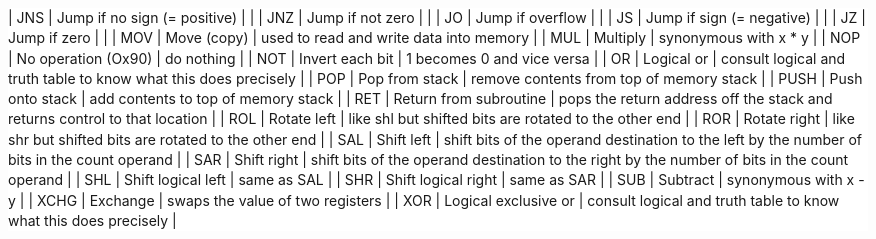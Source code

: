 | JNS      | Jump if no sign (= positive)  |                                                                                                 |
| JNZ      | Jump if not zero              |                                                                                                 |
| JO       | Jump if overflow              |                                                                                                 |
| JS       | Jump if sign (= negative)     |                                                                                                 |
| JZ       | Jump if zero                  |                                                                                                 |
| MOV      | Move (copy)                   | used to read and write data into memory                                                         |
| MUL      | Multiply                      | synonymous with x * y                                                                           |
| NOP      | No operation (Ox90)           | do nothing                                                                                      |
| NOT      | Invert each bit               | 1 becomes 0 and vice versa                                                                      |
| OR       | Logical or                    | consult logical and truth table to know what this does precisely                                |
| POP      | Pop from stack                | remove contents from top of memory stack                                                        |
| PUSH     | Push onto stack               | add contents to top of memory stack                                                             |
| RET      | Return from subroutine        | pops the return address off the stack and returns control to that location                      |
| ROL      | Rotate left                   | like shl but shifted bits are rotated to the other end                                          |
| ROR      | Rotate right                  | like shr but shifted bits are rotated to the other end                                          |
| SAL      | Shift left                    | shift bits of the operand destination to the left by the number of bits in the count operand    |
| SAR      | Shift right                   | shift bits of the operand destination to the right by the number of bits in the count operand   |
| SHL      | Shift logical left            | same as SAL                                                                                     |
| SHR      | Shift logical right           | same as SAR                                                                                     |
| SUB      | Subtract                      | synonymous with x - y                                                                           |
| XCHG     | Exchange                      | swaps the value of two registers                                                                |
| XOR      | Logical exclusive or          | consult logical and truth table to know what this does precisely                                |

